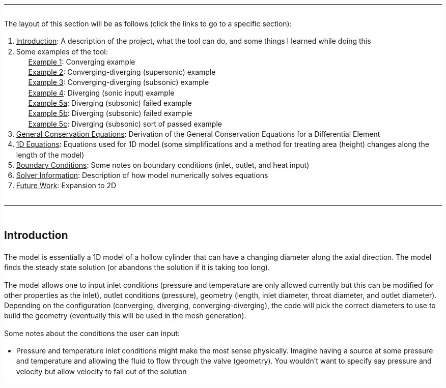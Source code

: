 </div>


---

<div style="display: flex; align-items: flex-start; gap: 20px; flex-wrap: wrap;">

  
  <div style="flex: 1; min-width: 250px;">
    <p>The layout of this section will be as follows (click the links to go to a specific section):</p>
    <ol>
    <li><a href="#introduction">Introduction</a>: A description of the project, what the tool can do, and some things I learned while doing this</li>
    <li>Some examples of the tool:
    <ol><a href="#example1">Example 1</a>: Converging example</ol>
    <ol><a href="#example2">Example 2</a>: Converging-diverging (supersonic) example</ol>
    <ol><a href="#example3">Example 3</a>: Converging-diverging (subsonic) example</ol>
    <ol><a href="#example4">Example 4</a>: Diverging (sonic input) example</ol>
    <ol><a href="#example5a">Example 5a</a>: Diverging (subsonic) failed example</ol>
    <ol><a href="#example5b">Example 5b</a>: Diverging (subsonic) failed example</ol>
    <ol><a href="#example5c">Example 5c</a>: Diverging (subsonic) sort of passed example</ol>
    </li>
    <li><a href="#generalEquations">General Conservation Equations</a>: Derivation of the General Conservation Equations for a Differential Element</li>
    <li><a href="#1DEquations">1D Equations</a>: Equations used for 1D model (some simplifications and a method for treating area (height) changes along the length of the model)</li>
    <li><a href="#boundaryConditions">Boundary Conditions</a>: Some notes on boundary conditions (inlet, outlet, and heat input)</li>
    <li><a href="#solverInformation">Solver Information</a>: Description of how model numerically solves equations</li>
    <li><a href="#future">Future Work</a>: Expansion to 2D</li>
    </ol>
  </div>

</div>

---

<div id='introduction' style="display: flex; align-items: flex-start; gap: 20px; flex-wrap: wrap;">

  
  <div style="flex: 1; min-width: 250px;">
    <p>
    <h2>Introduction</h2>
    </p>
    <p>
    The model is essentially a 1D model of a hollow cylinder that can have a changing diameter along the axial direction. The model finds the steady state solution (or abandons the solution if it is taking too long).
    </p>
    <p>
    The model allows one to input inlet conditions (pressure and temperature are only allowed currently but this can be modified for other properties as the inlet), outlet conditions (pressure), geometry (length, inlet diameter, throat diameter, and outlet diameter). Depending on the configuration (converging, diverging, converging-diverging), the code will pick the correct diameters to use to build the geometry (eventually this will be used in the mesh generation). 
    </p>
    <p>
    Some notes about the conditions the user can input:
    </p>
    <ul>
     <li>Pressure and temperature inlet conditions might make the most sense physically. Imagine having a source at some pressure and temperature and allowing the fluid to flow through the valve (geometry). You wouldn’t want to specify say pressure and velocity but allow velocity to fall out of the solution</li>